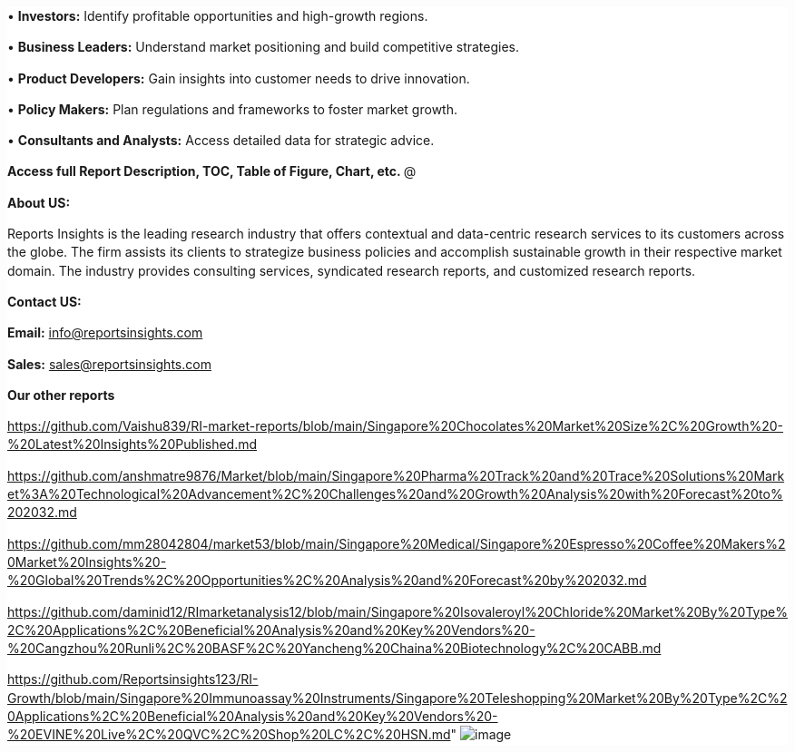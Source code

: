 • <strong>Investors:</strong> Identify profitable opportunities and high-growth regions.

• <strong>Business Leaders:</strong> Understand market positioning and build competitive strategies.

• <strong>Product Developers:</strong> Gain insights into customer needs to drive innovation.

• <strong>Policy Makers:</strong> Plan regulations and frameworks to foster market growth.

• <strong>Consultants and Analysts:</strong> Access detailed data for strategic advice.
</ul>
<strong>Access full Report Description, TOC, Table of Figure, Chart, etc. </strong>@  <a href= style=color:#0000ff;></a></font>

<strong><strong>About US</strong>:</strong>

Reports Insights is the leading research industry that offers contextual and data-centric research services to its customers across the globe. The firm assists its clients to strategize business policies and accomplish sustainable growth in their respective market domain. The industry provides consulting services, syndicated research reports, and customized research reports.

<strong>Contact US:</strong>

<p class=""""><b>Email:</b> <a href=mailto:info@reportsinsights.com>info@reportsinsights.com</a></p>
<p class=""""><b>Sales:</b> <a href=mailto:sales@reportsinsights.com>sales@reportsinsights.com</a></p>

<strong>Our other reports</strong>

<a href=https://github.com/Vaishu839/RI-market-reports/blob/main/Singapore%20Chocolates%20Market%20Size%2C%20Growth%20-%20Latest%20Insights%20Published.md>https://github.com/Vaishu839/RI-market-reports/blob/main/Singapore%20Chocolates%20Market%20Size%2C%20Growth%20-%20Latest%20Insights%20Published.md</a>

<a href=https://github.com/anshmatre9876/Market/blob/main/Singapore%20Pharma%20Track%20and%20Trace%20Solutions%20Market%3A%20Technological%20Advancement%2C%20Challenges%20and%20Growth%20Analysis%20with%20Forecast%20to%202032.md>https://github.com/anshmatre9876/Market/blob/main/Singapore%20Pharma%20Track%20and%20Trace%20Solutions%20Market%3A%20Technological%20Advancement%2C%20Challenges%20and%20Growth%20Analysis%20with%20Forecast%20to%202032.md</a>

<a href=https://github.com/mm28042804/market53/blob/main/Singapore%20Medical/Singapore%20Espresso%20Coffee%20Makers%20Market%20Insights%20-%20Global%20Trends%2C%20Opportunities%2C%20Analysis%20and%20Forecast%20by%202032.md>https://github.com/mm28042804/market53/blob/main/Singapore%20Medical/Singapore%20Espresso%20Coffee%20Makers%20Market%20Insights%20-%20Global%20Trends%2C%20Opportunities%2C%20Analysis%20and%20Forecast%20by%202032.md</a>

<a href=https://github.com/daminid12/RImarketanalysis12/blob/main/Singapore%20Isovaleroyl%20Chloride%20Market%20By%20Type%2C%20Applications%2C%20Beneficial%20Analysis%20and%20Key%20Vendors%20-%20Cangzhou%20Runli%2C%20BASF%2C%20Yancheng%20Chaina%20Biotechnology%2C%20CABB.md>https://github.com/daminid12/RImarketanalysis12/blob/main/Singapore%20Isovaleroyl%20Chloride%20Market%20By%20Type%2C%20Applications%2C%20Beneficial%20Analysis%20and%20Key%20Vendors%20-%20Cangzhou%20Runli%2C%20BASF%2C%20Yancheng%20Chaina%20Biotechnology%2C%20CABB.md</a>

<a href=https://github.com/Reportsinsights123/RI-Growth/blob/main/Singapore%20Immunoassay%20Instruments/Singapore%20Teleshopping%20Market%20By%20Type%2C%20Applications%2C%20Beneficial%20Analysis%20and%20Key%20Vendors%20-%20EVINE%20Live%2C%20QVC%2C%20Shop%20LC%2C%20HSN.md>https://github.com/Reportsinsights123/RI-Growth/blob/main/Singapore%20Immunoassay%20Instruments/Singapore%20Teleshopping%20Market%20By%20Type%2C%20Applications%2C%20Beneficial%20Analysis%20and%20Key%20Vendors%20-%20EVINE%20Live%2C%20QVC%2C%20Shop%20LC%2C%20HSN.md</a>"
![image](https://github.com/user-attachments/assets/46fb34e7-3011-48dd-8c97-70a78336c1a9)
